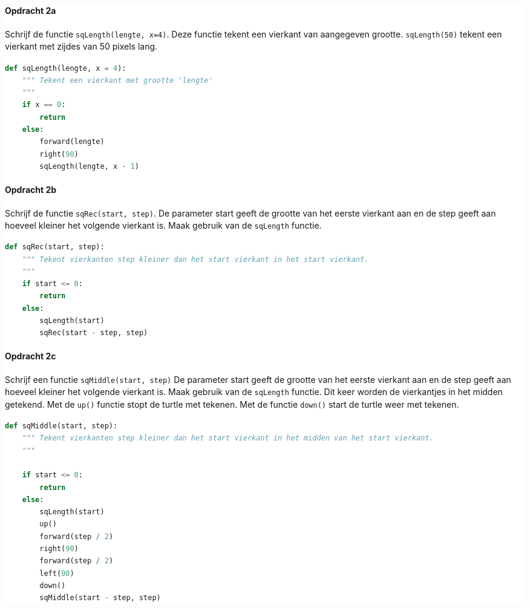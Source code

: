 
#### Opdracht 2a

Schrijf de functie `sqLength(lengte, x=4)`. Deze functie tekent een vierkant van aangegeven grootte. `sqLength(50)` tekent een vierkant met zijdes van 50 pixels lang.

```python
def sqLength(lengte, x = 4):
    """ Tekent een vierkant met grootte 'lengte'
    """
    if x == 0:
        return
    else:
        forward(lengte)
        right(90)
        sqLength(lengte, x - 1)
```


#### Opdracht 2b

Schrijf de functie `sqRec(start, step)`. De parameter start geeft de grootte van het eerste vierkant aan en de step geeft aan hoeveel kleiner het volgende vierkant is. Maak gebruik van de `sqLength` functie.

```python
def sqRec(start, step):
    """ Tekent vierkanten step kleiner dan het start vierkant in het start vierkant.
    """
    if start <= 0:
        return
    else:
        sqLength(start)
        sqRec(start - step, step)
```


#### Opdracht 2c

Schrijf een functie `sqMiddle(start, step)` De parameter start geeft de grootte van het eerste vierkant aan en de step geeft aan hoeveel kleiner het volgende vierkant is. Maak gebruik van de `sqLength` functie. Dit keer worden de vierkantjes in het midden getekend. Met de `up()` functie stopt de turtle met tekenen. Met de functie `down()` start de turtle weer met tekenen.

```python
def sqMiddle(start, step):
    """ Tekent vierkanten step kleiner dan het start vierkant in het midden van het start vierkant.
    """

    if start <= 0:
        return
    else:
        sqLength(start)
        up()
        forward(step / 2)
        right(90)
        forward(step / 2)
        left(90)
        down()
        sqMiddle(start - step, step)
```
